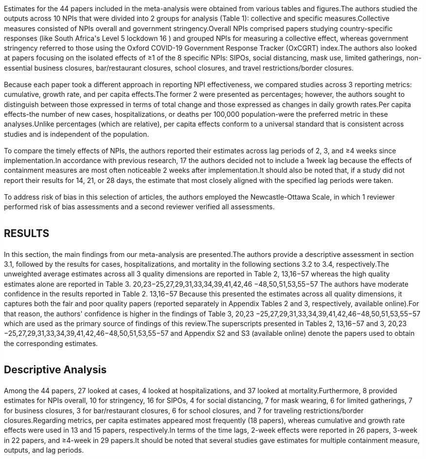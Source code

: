 Estimates for the 44 papers included in the meta-analysis were obtained from various tables and figures.The authors studied the outputs across 10 NPIs that were divided into 2 groups for analysis (Table 1): collective and specific measures.Collective measures consisted of NPIs overall and government stringency.Overall NPIs comprised papers studying country-specific responses (like South Africa's Level 5 lockdown 16 ) and grouped NPIs for measuring a collective effect, whereas government stringency referred to those using the Oxford COVID-19 Government Response Tracker (OxCGRT) index.The authors also looked at papers focusing on the isolated effects of ≥1 of the 8 specific NPIs: SIPOs, social distancing, mask use, limited gatherings, non-essential business closures, bar/restaurant closures, school closures, and travel restrictions/border closures.

Because each paper took a different approach in reporting NPI effectiveness, we compared studies across 3 reporting metrics: cumulative, growth rate, and per capita effects.The former 2 were presented as percentages; however, the authors sought to distinguish between those expressed in terms of total change and those expressed as changes in daily growth rates.Per capita effects-the number of new cases, hospitalizations, or deaths per 100,000 population-were the preferred metric in these analyses.Unlike percentages (which are relative), per capita effects conform to a universal standard that is consistent across studies and is independent of the population.

To compare the timely effects of NPIs, the authors reported their estimates across lag periods of 2, 3, and ≥4 weeks since implementation.In accordance with previous research, 17 the authors decided not to include a 1week lag because the effects of containment measures are most often noticeable 2 weeks after implementation.It should also be noted that, if a study did not report their results for 14, 21, or 28 days, the estimate that most closely aligned with the specified lag periods were taken.

To address risk of bias in this selection of articles, the authors employed the Newcastle-Ottawa Scale, in which 1 reviewer performed risk of bias assessments and a second reviewer verified all assessments.


## RESULTS

In this section, the main findings from our meta-analysis are presented.The authors provide a descriptive assessment in section 3.1, followed by the results for cases, hospitalizations, and mortality in the following sections 3.2 to 3.4, respectively.The unweighted average estimates across all 3 quality dimensions are reported in Table 2, 13,16−57 whereas the high quality estimates alone are reported in Table 3. 20,23−25,27,29,31,33,34,39,41,42,46 −48,50,51,53,55−57 The authors have moderate confidence in the results reported in Table 2. 13,16−57 Because this presented the estimates across all quality dimensions, it captures both the fair and poor quality papers (reported separately in Appendix Tables 2 and 3, respectively, available online).For that reason, the authors' confidence is higher in the findings of Table 3, 20,23 −25,27,29,31,33,34,39,41,42,46−48,50,51,53,55−57 which are used as the primary source of findings of this review.The superscripts presented in Tables 2, 13,16−57 and 3, 20,23 −25,27,29,31,33,34,39,41,42,46−48,50,51,53,55−57 and Appendix S2 and S3 (available online) denote the papers used to obtain the corresponding estimates.


## Descriptive Analysis

Among the 44 papers, 27 looked at cases, 4 looked at hospitalizations, and 37 looked at mortality.Furthermore, 8 provided estimates for NPIs overall, 10 for stringency, 16 for SIPOs, 4 for social distancing, 7 for mask wearing, 6 for limited gatherings, 7 for business closures, 3 for bar/restaurant closures, 6 for school closures, and 7 for traveling restrictions/border closures.Regarding metrics, per capita estimates appeared most frequently (18 papers), whereas cumulative and growth rate effects were used in 13 and 15 papers, respectively.In terms of the time lags, 2-week effects were reported in 26 papers, 3-week in 22 papers, and ≥4-week in 29 papers.It should be noted that several studies gave estimates for multiple containment measure, outputs, and lag periods.
